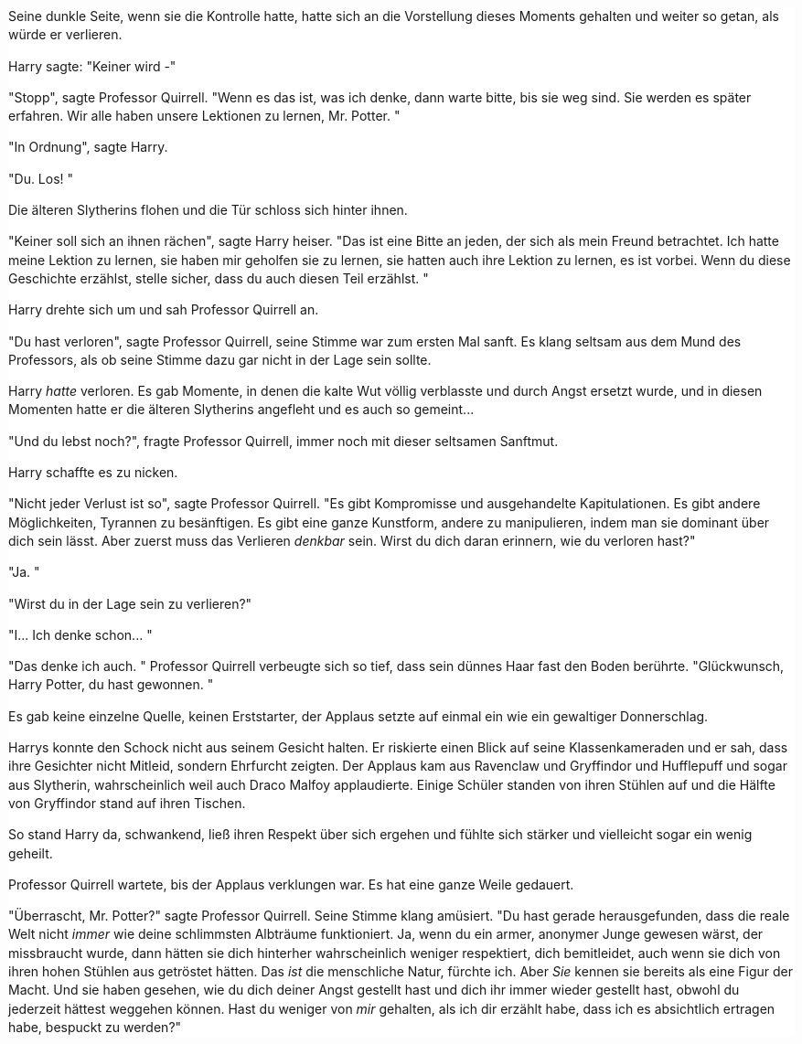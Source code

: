 Seine dunkle Seite, wenn sie die Kontrolle hatte, hatte sich an die Vorstellung dieses Moments gehalten und weiter so getan, als würde er verlieren.

Harry sagte: "Keiner wird -"

"Stopp", sagte Professor Quirrell. "Wenn es das ist, was ich denke, dann warte bitte, bis sie weg sind. Sie werden es später erfahren. Wir alle haben unsere Lektionen zu lernen, Mr. Potter. "

"In Ordnung", sagte Harry.

"Du. Los! "

Die älteren Slytherins flohen und die Tür schloss sich hinter ihnen.

"Keiner soll sich an ihnen rächen", sagte Harry heiser. "Das ist eine Bitte an jeden, der sich als mein Freund betrachtet. Ich hatte meine Lektion zu lernen, sie haben mir geholfen sie zu lernen, sie hatten auch ihre Lektion zu lernen, es ist vorbei. Wenn du diese Geschichte erzählst, stelle sicher, dass du auch diesen Teil erzählst. "

Harry drehte sich um und sah Professor Quirrell an.

"Du hast verloren", sagte Professor Quirrell, seine Stimme war zum ersten Mal sanft. Es klang seltsam aus dem Mund des Professors, als ob seine Stimme dazu gar nicht in der Lage sein sollte.

Harry _hatte_ verloren. Es gab Momente, in denen die kalte Wut völlig verblasste und durch Angst ersetzt wurde, und in diesen Momenten hatte er die älteren Slytherins angefleht und es auch so gemeint...

"Und du lebst noch?", fragte Professor Quirrell, immer noch mit dieser seltsamen Sanftmut.

Harry schaffte es zu nicken.

"Nicht jeder Verlust ist so", sagte Professor Quirrell. "Es gibt Kompromisse und ausgehandelte Kapitulationen. Es gibt andere Möglichkeiten, Tyrannen zu besänftigen. Es gibt eine ganze Kunstform, andere zu manipulieren, indem man sie dominant über dich sein lässt. Aber zuerst muss das Verlieren _denkbar_ sein. Wirst du dich daran erinnern, wie du verloren hast?"

"Ja. "

"Wirst du in der Lage sein zu verlieren?"

"I... Ich denke schon... "

"Das denke ich auch. " Professor Quirrell verbeugte sich so tief, dass sein dünnes Haar fast den Boden berührte. "Glückwunsch, Harry Potter, du hast gewonnen. "

Es gab keine einzelne Quelle, keinen Erststarter, der Applaus setzte auf einmal ein wie ein gewaltiger Donnerschlag.

Harrys konnte den Schock nicht aus seinem Gesicht halten. Er riskierte einen Blick auf seine Klassenkameraden und er sah, dass ihre Gesichter nicht Mitleid, sondern Ehrfurcht zeigten. Der Applaus kam aus Ravenclaw und Gryffindor und Hufflepuff und sogar aus Slytherin, wahrscheinlich weil auch Draco Malfoy applaudierte. Einige Schüler standen von ihren Stühlen auf und die Hälfte von Gryffindor stand auf ihren Tischen.

So stand Harry da, schwankend, ließ ihren Respekt über sich ergehen und fühlte sich stärker und vielleicht sogar ein wenig geheilt.

Professor Quirrell wartete, bis der Applaus verklungen war. Es hat eine ganze Weile gedauert.

"Überrascht, Mr. Potter?" sagte Professor Quirrell. Seine Stimme klang amüsiert. "Du hast gerade herausgefunden, dass die reale Welt nicht _immer_ wie deine schlimmsten Albträume funktioniert. Ja, wenn du ein armer, anonymer Junge gewesen wärst, der missbraucht wurde, dann hätten sie dich hinterher wahrscheinlich weniger respektiert, dich bemitleidet, auch wenn sie dich von ihren hohen Stühlen aus getröstet hätten. Das _ist_ die menschliche Natur, fürchte ich. Aber _Sie_ kennen sie bereits als eine Figur der Macht. Und sie haben gesehen, wie du dich deiner Angst gestellt hast und dich ihr immer wieder gestellt hast, obwohl du jederzeit hättest weggehen können. Hast du weniger von _mir_ gehalten, als ich dir erzählt habe, dass ich es absichtlich ertragen habe, bespuckt zu werden?"
